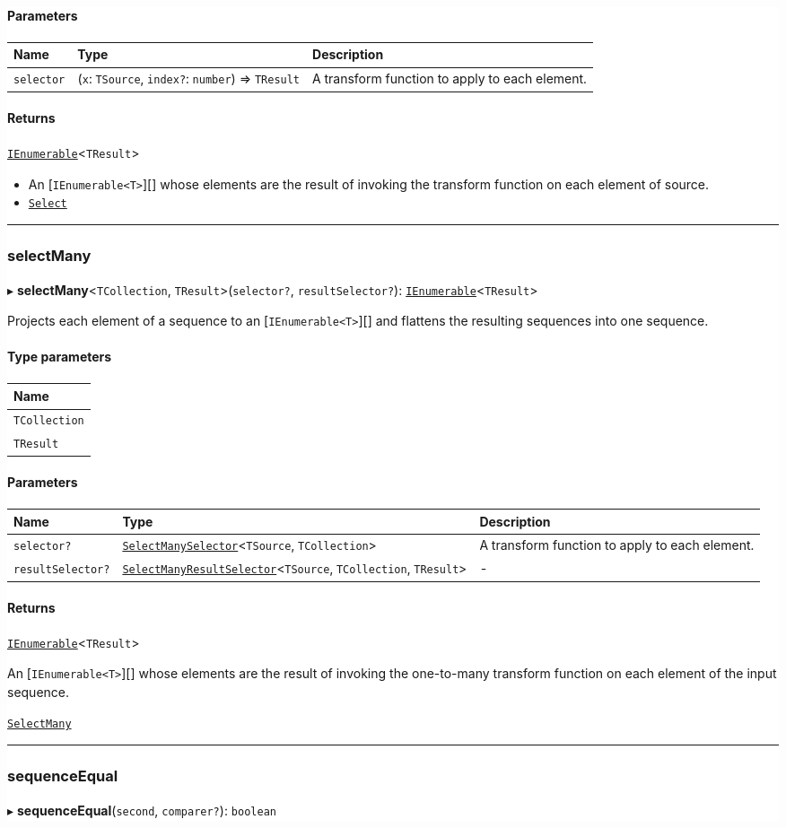 #### Parameters

| Name       | Type                                              | Description                                    |
| :--------- | :------------------------------------------------ | :--------------------------------------------- |
| `selector` | (`x`: `TSource`, `index?`: `number`) => `TResult` | A transform function to apply to each element. |

#### Returns

[`IEnumerable`][]<`TResult`\>

- An [`IEnumerable<T>`][] whose elements are the result of invoking the transform function on each element of source.
- [`Select`](https://docs.microsoft.com/en-us/dotnet/api/system.linq.enumerable.select)

---

### selectMany

▸ **selectMany**<`TCollection`, `TResult`\>(`selector?`, `resultSelector?`): [`IEnumerable`][]<`TResult`\>

Projects each element of a sequence to an [`IEnumerable<T>`][] and flattens the resulting sequences into one sequence.

#### Type parameters

| Name          |
| :------------ |
| `TCollection` |
| `TResult`     |

#### Parameters

| Name | Type | Description |
| :-- | :-- | :-- |
| `selector?` | [`SelectManySelector`](../types.md#selectmanyselector)<`TSource`, `TCollection`\> | A transform function to apply to each element. |
| `resultSelector?` | [`SelectManyResultSelector`](../types.md#selectmanyresultselector)<`TSource`, `TCollection`, `TResult`\> | - |

#### Returns

[`IEnumerable`][]<`TResult`\>

An [`IEnumerable<T>`][] whose elements are the result of invoking the one-to-many transform function on each element of the input sequence.

[`SelectMany`](https://docs.microsoft.com/en-us/dotnet/api/system.linq.enumerable.selectmany)

---

### sequenceEqual

▸ **sequenceEqual**(`second`, `comparer?`): `boolean`


[`IEnumerable`]: ienumerable.md
[`IEqualityComparer<T>`]: iequalitycomparer.md